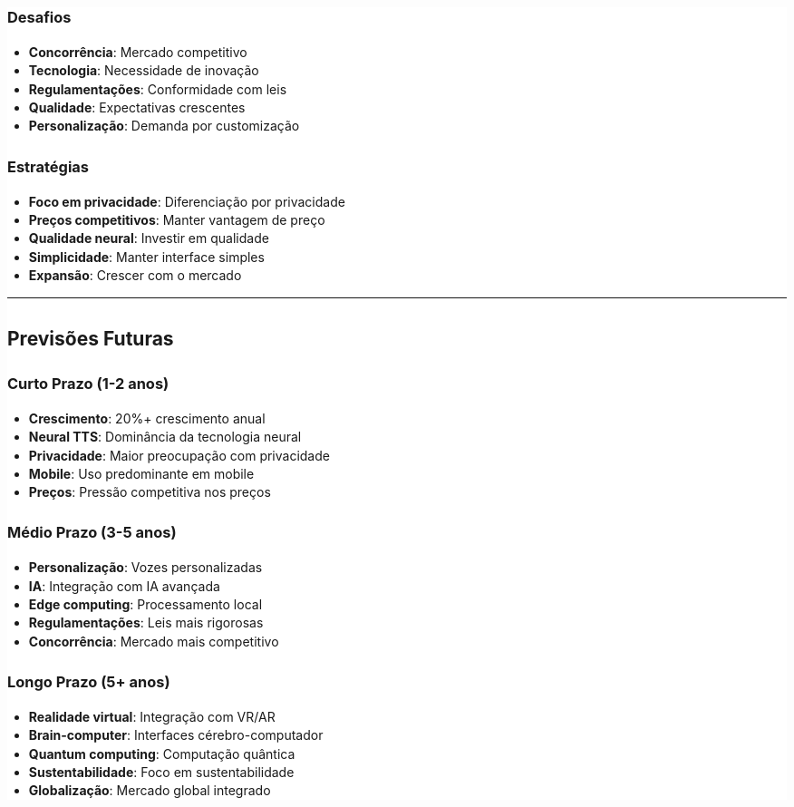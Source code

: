 ### Desafios
- **Concorrência**: Mercado competitivo
- **Tecnologia**: Necessidade de inovação
- **Regulamentações**: Conformidade com leis
- **Qualidade**: Expectativas crescentes
- **Personalização**: Demanda por customização

### Estratégias
- **Foco em privacidade**: Diferenciação por privacidade
- **Preços competitivos**: Manter vantagem de preço
- **Qualidade neural**: Investir em qualidade
- **Simplicidade**: Manter interface simples
- **Expansão**: Crescer com o mercado

---

## Previsões Futuras

### Curto Prazo (1-2 anos)
- **Crescimento**: 20%+ crescimento anual
- **Neural TTS**: Dominância da tecnologia neural
- **Privacidade**: Maior preocupação com privacidade
- **Mobile**: Uso predominante em mobile
- **Preços**: Pressão competitiva nos preços

### Médio Prazo (3-5 anos)
- **Personalização**: Vozes personalizadas
- **IA**: Integração com IA avançada
- **Edge computing**: Processamento local
- **Regulamentações**: Leis mais rigorosas
- **Concorrência**: Mercado mais competitivo

### Longo Prazo (5+ anos)
- **Realidade virtual**: Integração com VR/AR
- **Brain-computer**: Interfaces cérebro-computador
- **Quantum computing**: Computação quântica
- **Sustentabilidade**: Foco em sustentabilidade
- **Globalização**: Mercado global integrado
